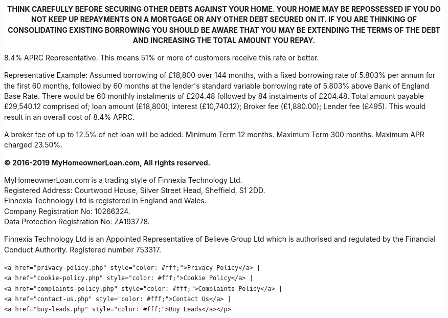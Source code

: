 

</footer>


</section>



<section class="footer" style="text-align: left;">
<p style="text-align: center;"><strong>THINK CAREFULLY BEFORE SECURING OTHER DEBTS AGAINST YOUR HOME. YOUR HOME MAY BE REPOSSESSED IF YOU DO NOT KEEP UP REPAYMENTS ON A MORTGAGE OR ANY OTHER DEBT SECURED ON IT. 
IF YOU ARE THINKING OF CONSOLIDATING EXISTING BORROWING YOU SHOULD BE AWARE THAT YOU MAY BE EXTENDING THE TERMS OF THE DEBT AND INCREASING THE TOTAL AMOUNT YOU REPAY.</strong></p>

<p>8.4% APRC Representative. This means 51% or more of customers receive this rate or better.</p>
<p>Representative Example: Assumed borrowing of &pound;18,800 over 144 months, with a fixed borrowing rate of 5.803% per annum for the first 60 months, followed by 60 months at the lender's standard variable borrowing rate of 5.803% above Bank of England Base Rate. There would be 60 monthly instalments of &pound;204.48 followed by 84 instalments of &pound;204.48. Total amount payable &pound;29,540.12 comprised of; loan amount (&pound;18,800); interest (&pound;10,740.12); Broker fee (&pound;1,880.00); Lender fee (&pound;495). This would result in an overall cost of 8.4% APRC.</p>
<p>A broker fee of up to 12.5% of net loan will be added. Minimum Term 12 months. Maximum Term 300 months. Maximum APR charged 23.50%.</p>

<p><strong>&copy; 2016-2019 MyHomeownerLoan.com, All rights reserved.</strong></p>
<p>MyHomeownerLoan.com is a trading style of Finnexia Technology Ltd.<br>
  Registered Address: Courtwood House, Silver Street Head, Sheffield, S1 2DD.<br>
  Finnexia Technology Ltd is registered in England and Wales.<Br>
  Company Registration No: 10266324.<Br>
  Data Protection Registration No: ZA193778.</p>
<p>Finnexia Technology Ltd is an Appointed Representative of Believe Group Ltd which is authorised and regulated by the Financial Conduct Authority. Registered number 753317.</p>


<p>

	<a href="privacy-policy.php" style="color: #fff;">Privacy Policy</a> | 
	<a href="cookie-policy.php" style="color: #fff;">Cookie Policy</a> |
	<a href="complaints-policy.php" style="color: #fff;">Complaints Policy</a> |
	<a href="contact-us.php" style="color: #fff;">Contact Us</a> |
	<a href="buy-leads.php" style="color: #fff;">Buy Leads</a></p>

</p>



</section>

<script type="text/javascript" src="/js/retina.js"></script>   
</body>
</html>
